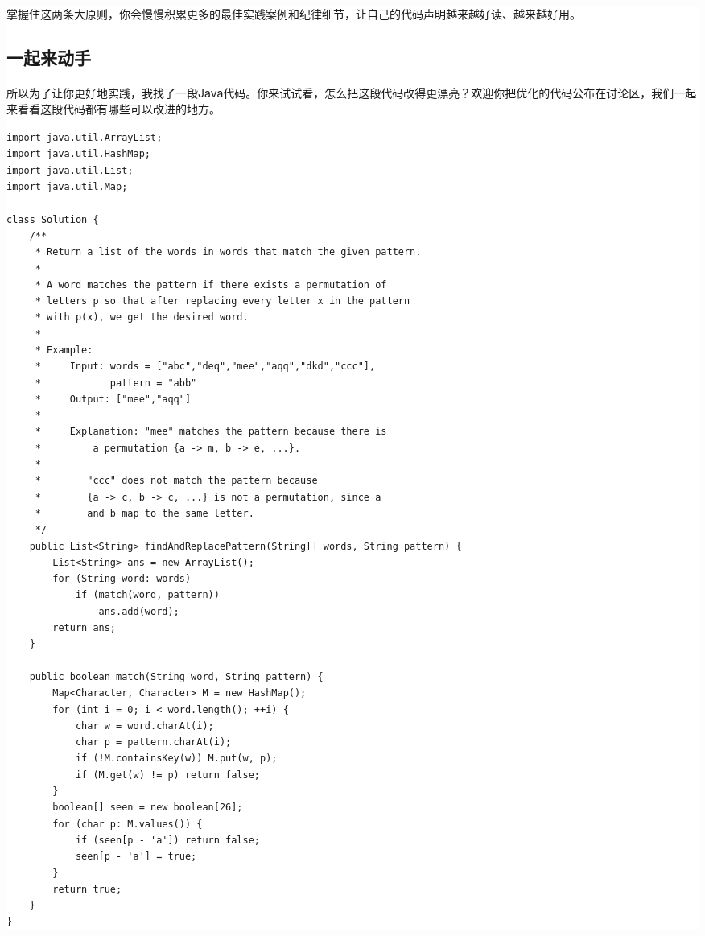 <p>掌握住这两条大原则，你会慢慢积累更多的最佳实践案例和纪律细节，让自己的代码声明越来越好读、越来越好用。</p>

<h2 id="一起来动手">一起来动手</h2>

<p>所以为了让你更好地实践，我找了一段Java代码。你来试试看，怎么把这段代码改得更漂亮？欢迎你把优化的代码公布在讨论区，我们一起来看看这段代码都有哪些可以改进的地方。</p>

<pre><code>import java.util.ArrayList;
import java.util.HashMap;
import java.util.List;
import java.util.Map;

class Solution {
    /**
     * Return a list of the words in words that match the given pattern.
     *
     * A word matches the pattern if there exists a permutation of
     * letters p so that after replacing every letter x in the pattern
     * with p(x), we get the desired word.
     *
     * Example:
     *     Input: words = [&quot;abc&quot;,&quot;deq&quot;,&quot;mee&quot;,&quot;aqq&quot;,&quot;dkd&quot;,&quot;ccc&quot;],
     *            pattern = &quot;abb&quot;
     *     Output: [&quot;mee&quot;,&quot;aqq&quot;]
     *
     *     Explanation: &quot;mee&quot; matches the pattern because there is
     *         a permutation {a -&gt; m, b -&gt; e, ...}.
     *
     *        &quot;ccc&quot; does not match the pattern because
     *        {a -&gt; c, b -&gt; c, ...} is not a permutation, since a
     *        and b map to the same letter.
     */
    public List&lt;String&gt; findAndReplacePattern(String[] words, String pattern) {
        List&lt;String&gt; ans = new ArrayList();
        for (String word: words)
            if (match(word, pattern))
                ans.add(word);
        return ans;
    }

    public boolean match(String word, String pattern) {
        Map&lt;Character, Character&gt; M = new HashMap();
        for (int i = 0; i &lt; word.length(); ++i) {
            char w = word.charAt(i);
            char p = pattern.charAt(i);
            if (!M.containsKey(w)) M.put(w, p);
            if (M.get(w) != p) return false;
        }
        boolean[] seen = new boolean[26];
        for (char p: M.values()) {
            if (seen[p - 'a']) return false;
            seen[p - 'a'] = true;
        }
        return true;
    }
}
</code></pre>
